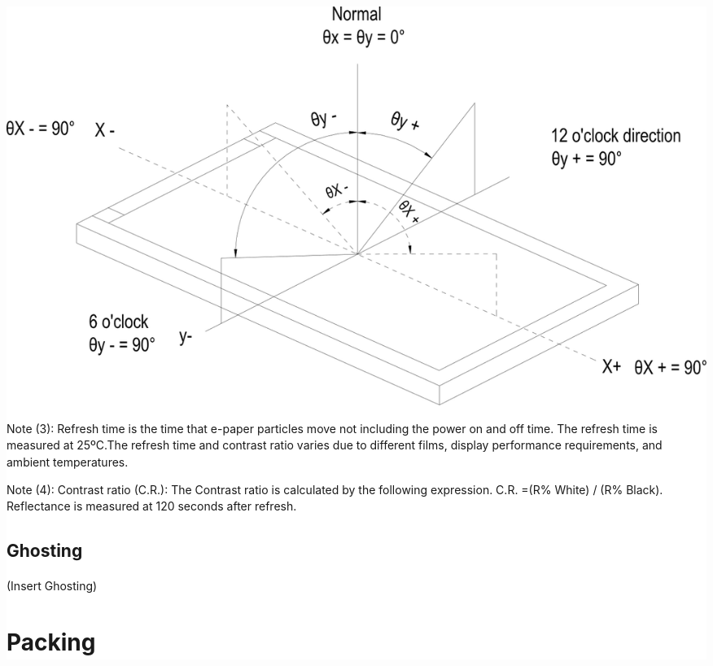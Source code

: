 ![Definition of Viewing Angle to Measure Contrast Ratio](images/common/definition_of_viewing_angle_to_measure_contrast_ratio.svg)

Note (3): Refresh time is the time that e-paper particles move not
including the power on and off time. The refresh time is measured at
25ºC.The refresh time and contrast ratio varies due to different films,
display performance requirements, and ambient temperatures.

Note (4): Contrast ratio (C.R.): The Contrast ratio is calculated by the
following expression. C.R. =(R% White) / (R% Black). Reflectance is
measured at 120 seconds after refresh.

## Ghosting

(Insert Ghosting)


# Packing
